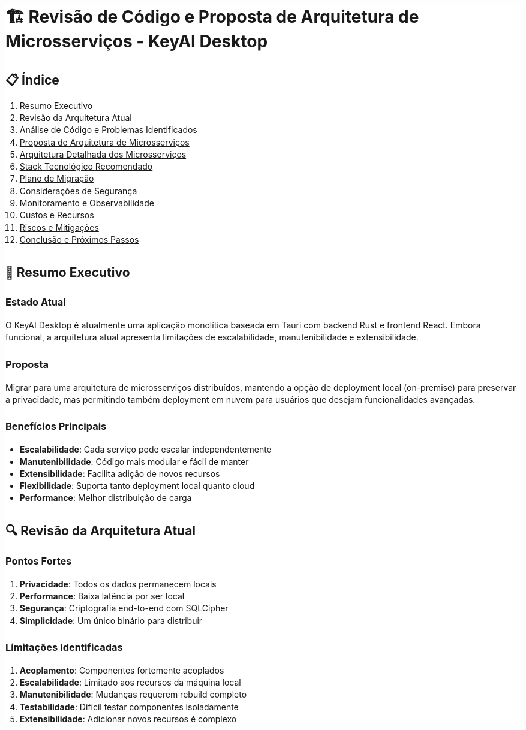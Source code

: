 # 🏗️ Revisão de Código e Proposta de Arquitetura de Microsserviços - KeyAI Desktop

## 📋 Índice

1. [Resumo Executivo](#resumo-executivo)
2. [Revisão da Arquitetura Atual](#revisão-da-arquitetura-atual)
3. [Análise de Código e Problemas Identificados](#análise-de-código-e-problemas-identificados)
4. [Proposta de Arquitetura de Microsserviços](#proposta-de-arquitetura-de-microsserviços)
5. [Arquitetura Detalhada dos Microsserviços](#arquitetura-detalhada-dos-microsserviços)
6. [Stack Tecnológico Recomendado](#stack-tecnológico-recomendado)
7. [Plano de Migração](#plano-de-migração)
8. [Considerações de Segurança](#considerações-de-segurança)
9. [Monitoramento e Observabilidade](#monitoramento-e-observabilidade)
10. [Custos e Recursos](#custos-e-recursos)
11. [Riscos e Mitigações](#riscos-e-mitigações)
12. [Conclusão e Próximos Passos](#conclusão-e-próximos-passos)

## 📍 Resumo Executivo

### Estado Atual
O KeyAI Desktop é atualmente uma aplicação monolítica baseada em Tauri com backend Rust e frontend React. Embora funcional, a arquitetura atual apresenta limitações de escalabilidade, manutenibilidade e extensibilidade.

### Proposta
Migrar para uma arquitetura de microsserviços distribuídos, mantendo a opção de deployment local (on-premise) para preservar a privacidade, mas permitindo também deployment em nuvem para usuários que desejam funcionalidades avançadas.

### Benefícios Principais
- **Escalabilidade**: Cada serviço pode escalar independentemente
- **Manutenibilidade**: Código mais modular e fácil de manter
- **Extensibilidade**: Facilita adição de novos recursos
- **Flexibilidade**: Suporta tanto deployment local quanto cloud
- **Performance**: Melhor distribuição de carga

## 🔍 Revisão da Arquitetura Atual

### Pontos Fortes
1. **Privacidade**: Todos os dados permanecem locais
2. **Performance**: Baixa latência por ser local
3. **Segurança**: Criptografia end-to-end com SQLCipher
4. **Simplicidade**: Um único binário para distribuir

### Limitações Identificadas
1. **Acoplamento**: Componentes fortemente acoplados
2. **Escalabilidade**: Limitado aos recursos da máquina local
3. **Manutenibilidade**: Mudanças requerem rebuild completo
4. **Testabilidade**: Difícil testar componentes isoladamente
5. **Extensibilidade**: Adicionar novos recursos é complexo
